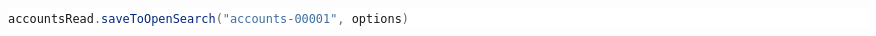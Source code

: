 ```scala
accountsRead.saveToOpenSearch("accounts-00001", options)
```
[Map/Reduce]: http://hadoop.apache.org/docs/r1.2.1/mapred_tutorial.html
[Apache Hive]: http://hive.apache.org
[Apache Spark]: http://spark.apache.org
[HiveQL]: http://cwiki.apache.org/confluence/display/Hive/LanguageManual
[external table]: http://cwiki.apache.org/Hive/external-tables.html
[DistributedCache]: http://hadoop.apache.org/docs/stable/api/org/apache/hadoop/filecache/DistributedCache.html
